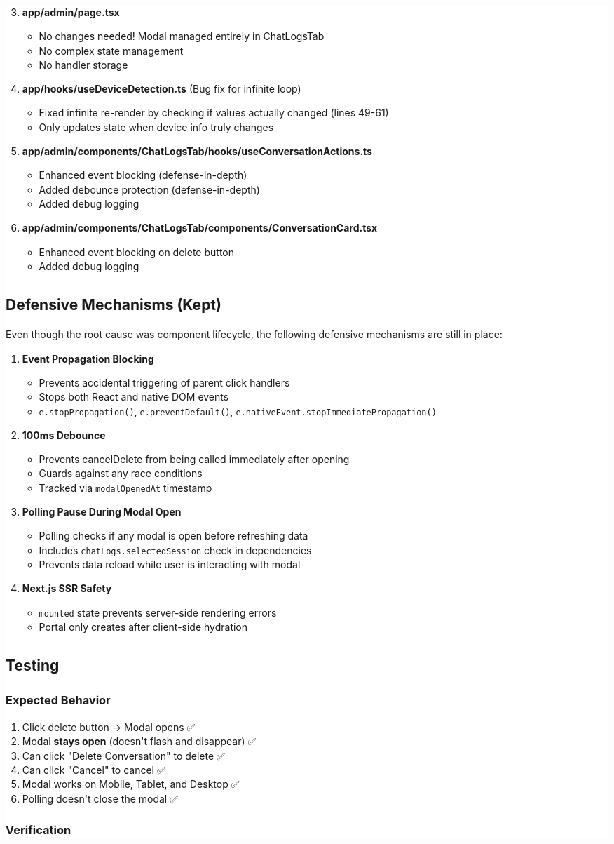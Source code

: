 3. **app/admin/page.tsx**
   - No changes needed! Modal managed entirely in ChatLogsTab
   - No complex state management
   - No handler storage

4. **app/hooks/useDeviceDetection.ts** (Bug fix for infinite loop)
   - Fixed infinite re-render by checking if values actually changed (lines 49-61)
   - Only updates state when device info truly changes

5. **app/admin/components/ChatLogsTab/hooks/useConversationActions.ts**
   - Enhanced event blocking (defense-in-depth)
   - Added debounce protection (defense-in-depth)
   - Added debug logging

6. **app/admin/components/ChatLogsTab/components/ConversationCard.tsx**
   - Enhanced event blocking on delete button
   - Added debug logging

## Defensive Mechanisms (Kept)

Even though the root cause was component lifecycle, the following defensive mechanisms are still in place:

1. **Event Propagation Blocking**
   - Prevents accidental triggering of parent click handlers
   - Stops both React and native DOM events
   - `e.stopPropagation()`, `e.preventDefault()`, `e.nativeEvent.stopImmediatePropagation()`

2. **100ms Debounce**
   - Prevents cancelDelete from being called immediately after opening
   - Guards against any race conditions
   - Tracked via `modalOpenedAt` timestamp

3. **Polling Pause During Modal Open**
   - Polling checks if any modal is open before refreshing data
   - Includes `chatLogs.selectedSession` check in dependencies
   - Prevents data reload while user is interacting with modal

4. **Next.js SSR Safety**
   - `mounted` state prevents server-side rendering errors
   - Portal only creates after client-side hydration

## Testing

### Expected Behavior

1. Click delete button → Modal opens ✅
2. Modal **stays open** (doesn't flash and disappear) ✅
3. Can click "Delete Conversation" to delete ✅
4. Can click "Cancel" to cancel ✅
5. Modal works on Mobile, Tablet, and Desktop ✅
6. Polling doesn't close the modal ✅

### Verification
